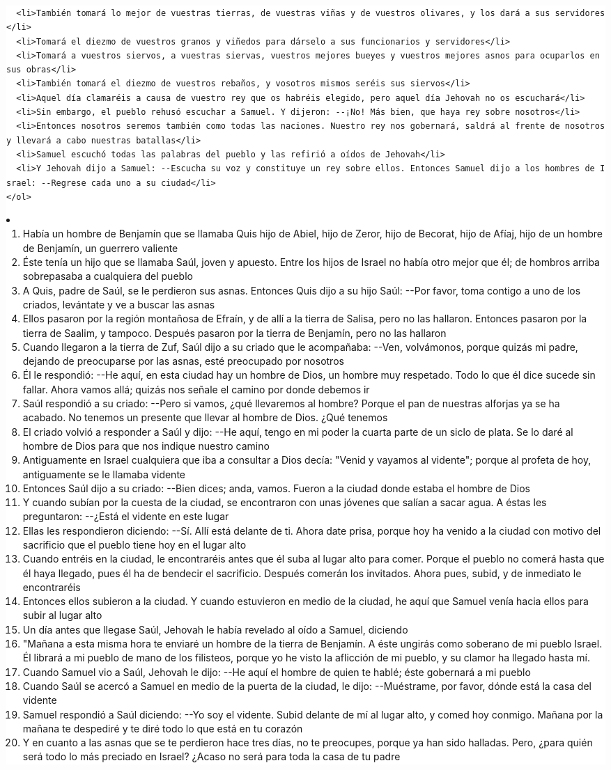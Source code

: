       <li>También tomará lo mejor de vuestras tierras, de vuestras viñas y de vuestros olivares, y los dará a sus servidores</li>
      <li>Tomará el diezmo de vuestros granos y viñedos para dárselo a sus funcionarios y servidores</li>
      <li>Tomará a vuestros siervos, a vuestras siervas, vuestros mejores bueyes y vuestros mejores asnos para ocuparlos en sus obras</li>
      <li>También tomará el diezmo de vuestros rebaños, y vosotros mismos seréis sus siervos</li>
      <li>Aquel día clamaréis a causa de vuestro rey que os habréis elegido, pero aquel día Jehovah no os escuchará</li>
      <li>Sin embargo, el pueblo rehusó escuchar a Samuel. Y dijeron: --¡No! Más bien, que haya rey sobre nosotros</li>
      <li>Entonces nosotros seremos también como todas las naciones. Nuestro rey nos gobernará, saldrá al frente de nosotros y llevará a cabo nuestras batallas</li>
      <li>Samuel escuchó todas las palabras del pueblo y las refirió a oídos de Jehovah</li>
      <li>Y Jehovah dijo a Samuel: --Escucha su voz y constituye un rey sobre ellos. Entonces Samuel dijo a los hombres de Israel: --Regrese cada uno a su ciudad</li>
    </ol>
  </li>
  <li>
    <ol>
      <li>Había un hombre de Benjamín que se llamaba Quis hijo de Abiel, hijo de Zeror, hijo de Becorat, hijo de Afíaj, hijo de un hombre de Benjamín, un guerrero valiente</li>
      <li>Éste tenía un hijo que se llamaba Saúl, joven y apuesto. Entre los hijos de Israel no había otro mejor que él; de hombros arriba sobrepasaba a cualquiera del pueblo</li>
      <li>A Quis, padre de Saúl, se le perdieron sus asnas. Entonces Quis dijo a su hijo Saúl: --Por favor, toma contigo a uno de los criados, levántate y ve a buscar las asnas</li>
      <li>Ellos pasaron por la región montañosa de Efraín, y de allí a la tierra de Salisa, pero no las hallaron. Entonces pasaron por la tierra de Saalim, y tampoco. Después pasaron por la tierra de Benjamín, pero no las hallaron</li>
      <li>Cuando llegaron a la tierra de Zuf, Saúl dijo a su criado que le acompañaba: --Ven, volvámonos, porque quizás mi padre, dejando de preocuparse por las asnas, esté preocupado por nosotros</li>
      <li>Él le respondió: --He aquí, en esta ciudad hay un hombre de Dios, un hombre muy respetado. Todo lo que él dice sucede sin fallar. Ahora vamos allá; quizás nos señale el camino por donde debemos ir</li>
      <li>Saúl respondió a su criado: --Pero si vamos, ¿qué llevaremos al hombre? Porque el pan de nuestras alforjas ya se ha acabado. No tenemos un presente que llevar al hombre de Dios. ¿Qué tenemos</li>
      <li>El criado volvió a responder a Saúl y dijo: --He aquí, tengo en mi poder la cuarta parte de un siclo de plata. Se lo daré al hombre de Dios para que nos indique nuestro camino</li>
      <li>Antiguamente en Israel cualquiera que iba a consultar a Dios decía: "Venid y vayamos al vidente"; porque al profeta de hoy, antiguamente se le llamaba vidente</li>
      <li>Entonces Saúl dijo a su criado: --Bien dices; anda, vamos. Fueron a la ciudad donde estaba el hombre de Dios</li>
      <li>Y cuando subían por la cuesta de la ciudad, se encontraron con unas jóvenes que salían a sacar agua. A éstas les preguntaron: --¿Está el vidente en este lugar</li>
      <li>Ellas les respondieron diciendo: --Sí. Allí está delante de ti. Ahora date prisa, porque hoy ha venido a la ciudad con motivo del sacrificio que el pueblo tiene hoy en el lugar alto</li>
      <li>Cuando entréis en la ciudad, le encontraréis antes que él suba al lugar alto para comer. Porque el pueblo no comerá hasta que él haya llegado, pues él ha de bendecir el sacrificio. Después comerán los invitados. Ahora pues, subid, y de inmediato le encontraréis</li>
      <li>Entonces ellos subieron a la ciudad. Y cuando estuvieron en medio de la ciudad, he aquí que Samuel venía hacia ellos para subir al lugar alto</li>
      <li>Un día antes que llegase Saúl, Jehovah le había revelado al oído a Samuel, diciendo</li>
      <li>"Mañana a esta misma hora te enviaré un hombre de la tierra de Benjamín. A éste ungirás como soberano de mi pueblo Israel. Él librará a mi pueblo de mano de los filisteos, porque yo he visto la aflicción de mi pueblo, y su clamor ha llegado hasta mí.</li>
      <li>Cuando Samuel vio a Saúl, Jehovah le dijo: --He aquí el hombre de quien te hablé; éste gobernará a mi pueblo</li>
      <li>Cuando Saúl se acercó a Samuel en medio de la puerta de la ciudad, le dijo: --Muéstrame, por favor, dónde está la casa del vidente</li>
      <li>Samuel respondió a Saúl diciendo: --Yo soy el vidente. Subid delante de mí al lugar alto, y comed hoy conmigo. Mañana por la mañana te despediré y te diré todo lo que está en tu corazón</li>
      <li>Y en cuanto a las asnas que se te perdieron hace tres días, no te preocupes, porque ya han sido halladas. Pero, ¿para quién será todo lo más preciado en Israel? ¿Acaso no será para toda la casa de tu padre</li>